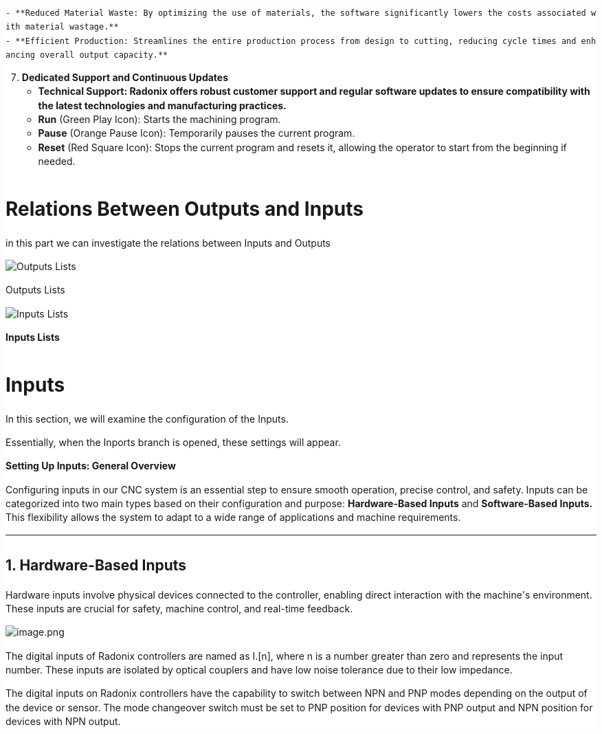     - **Reduced Material Waste: By optimizing the use of materials, the software significantly lowers the costs associated with material wastage.**
    - **Efficient Production: Streamlines the entire production process from design to cutting, reducing cycle times and enhancing overall output capacity.**
7. **Dedicated Support and Continuous Updates**
    - **Technical Support: Radonix offers robust customer support and regular software updates to ensure compatibility with the latest technologies and manufacturing practices.**
    - **Run** (Green Play Icon): Starts the machining program.
    - **Pause** (Orange Pause Icon): Temporarily pauses the current program.
    - **Reset** (Red Square Icon): Stops the current program and resets it, allowing the operator to start from the beginning if needed.

# Relations Between Outputs and Inputs

in this part we can investigate the relations between Inputs and Outputs 

![Outputs Lists ](https://prod-files-secure.s3.us-west-2.amazonaws.com/26629e82-13c9-4084-96dd-228aca52449f/dffa0ad2-16f9-456a-a606-fb1dfadbe0e1/image.png)

Outputs Lists 

![**Inputs Lists** ](https://prod-files-secure.s3.us-west-2.amazonaws.com/26629e82-13c9-4084-96dd-228aca52449f/2ae749e5-8b93-4274-b359-1b3481ae9940/image.png)

**Inputs Lists** 

# Inputs

In this section, we will examine the configuration of the Inputs.

Essentially, when the Inports branch is opened, these settings will appear.

**Setting Up Inputs: General Overview**

Configuring inputs in our CNC system is an essential step to ensure smooth operation, precise control, and safety. Inputs can be categorized into two main types based on their configuration and purpose: **Hardware-Based Inputs** and **Software-Based Inputs.** This flexibility allows the system to adapt to a wide range of applications and machine requirements.

---

## **1. Hardware-Based Inputs**

Hardware inputs involve physical devices connected to the controller, enabling direct interaction with the machine's environment. These inputs are crucial for safety, machine control, and real-time feedback.

![image.png](https://prod-files-secure.s3.us-west-2.amazonaws.com/26629e82-13c9-4084-96dd-228aca52449f/b6bf2353-d2c8-46e5-b817-7852a26c6ed7/image.png)

The digital inputs of Radonix controllers are named as I.[n], where n is a number greater than zero and represents the input number. These inputs are isolated by optical couplers and have low noise tolerance due to their low impedance.

The digital inputs on Radonix controllers have the capability to switch between NPN and PNP modes depending on the output of the device or sensor. The mode changeover switch must be set to PNP position for devices with PNP output and NPN position for devices with NPN output.

